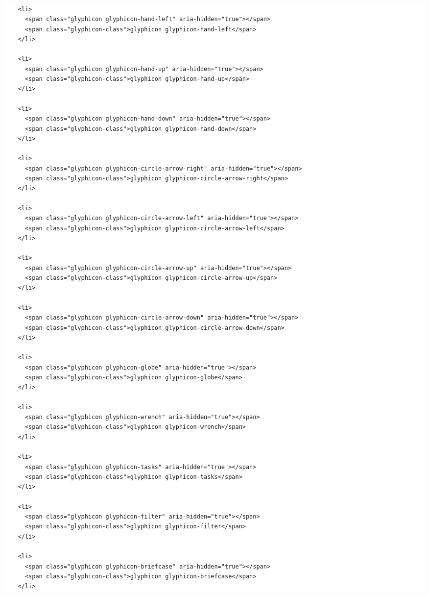         <li>
          <span class="glyphicon glyphicon-hand-left" aria-hidden="true"></span>
          <span class="glyphicon-class">glyphicon glyphicon-hand-left</span>
        </li>
      
        <li>
          <span class="glyphicon glyphicon-hand-up" aria-hidden="true"></span>
          <span class="glyphicon-class">glyphicon glyphicon-hand-up</span>
        </li>
      
        <li>
          <span class="glyphicon glyphicon-hand-down" aria-hidden="true"></span>
          <span class="glyphicon-class">glyphicon glyphicon-hand-down</span>
        </li>
      
        <li>
          <span class="glyphicon glyphicon-circle-arrow-right" aria-hidden="true"></span>
          <span class="glyphicon-class">glyphicon glyphicon-circle-arrow-right</span>
        </li>
      
        <li>
          <span class="glyphicon glyphicon-circle-arrow-left" aria-hidden="true"></span>
          <span class="glyphicon-class">glyphicon glyphicon-circle-arrow-left</span>
        </li>
      
        <li>
          <span class="glyphicon glyphicon-circle-arrow-up" aria-hidden="true"></span>
          <span class="glyphicon-class">glyphicon glyphicon-circle-arrow-up</span>
        </li>
      
        <li>
          <span class="glyphicon glyphicon-circle-arrow-down" aria-hidden="true"></span>
          <span class="glyphicon-class">glyphicon glyphicon-circle-arrow-down</span>
        </li>
      
        <li>
          <span class="glyphicon glyphicon-globe" aria-hidden="true"></span>
          <span class="glyphicon-class">glyphicon glyphicon-globe</span>
        </li>
      
        <li>
          <span class="glyphicon glyphicon-wrench" aria-hidden="true"></span>
          <span class="glyphicon-class">glyphicon glyphicon-wrench</span>
        </li>
      
        <li>
          <span class="glyphicon glyphicon-tasks" aria-hidden="true"></span>
          <span class="glyphicon-class">glyphicon glyphicon-tasks</span>
        </li>
      
        <li>
          <span class="glyphicon glyphicon-filter" aria-hidden="true"></span>
          <span class="glyphicon-class">glyphicon glyphicon-filter</span>
        </li>
      
        <li>
          <span class="glyphicon glyphicon-briefcase" aria-hidden="true"></span>
          <span class="glyphicon-class">glyphicon glyphicon-briefcase</span>
        </li>
      